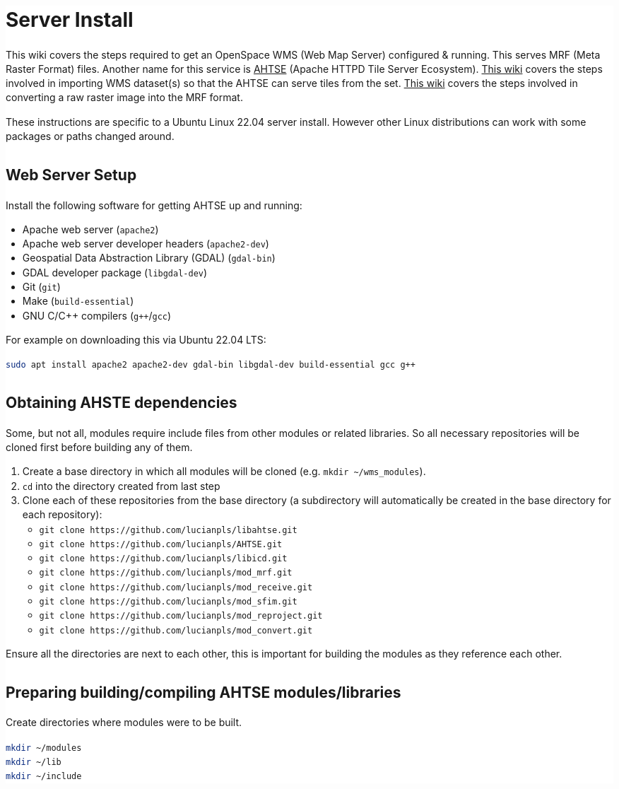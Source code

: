 # Server Install
This wiki covers the steps required to get an OpenSpace WMS (Web Map Server) configured & running. This serves MRF (Meta Raster Format) files. Another name for this service is [AHTSE](https://github.com/lucianpls/AHTSE) (Apache HTTPD Tile Server Ecosystem).
[This wiki](server-import) covers the steps involved in importing WMS dataset(s) so that the AHTSE can serve tiles from the set. [This wiki](server-conversion) covers the steps involved in converting a raw raster image into the MRF format.

These instructions are specific to a Ubuntu Linux 22.04 server install. However other Linux distributions can work with some packages or paths changed around.

## Web Server Setup
Install the following software for getting AHTSE up and running:
  - Apache web server (`apache2`)
  - Apache web server developer headers (`apache2-dev`)
  - Geospatial Data Abstraction Library (GDAL) (`gdal-bin`)
  - GDAL developer package (`libgdal-dev`)
  - Git (`git`)
  - Make (`build-essential`)
  - GNU C/C++ compilers (`g++`/`gcc`)

For example on downloading this via Ubuntu 22.04 LTS:
```bash
sudo apt install apache2 apache2-dev gdal-bin libgdal-dev build-essential gcc g++
```

## Obtaining AHSTE dependencies
Some, but not all, modules require include files from other modules or related libraries. So all necessary repositories will be cloned first before building any of them.
  1. Create a base directory in which all modules will be cloned (e.g. `mkdir ~/wms_modules`).
  1. `cd` into the directory created from last step
  1. Clone each of these repositories from the base directory (a subdirectory will automatically be created in the base directory for each repository):
     - `git clone https://github.com/lucianpls/libahtse.git`
     - `git clone https://github.com/lucianpls/AHTSE.git`
     - `git clone https://github.com/lucianpls/libicd.git`
     - `git clone https://github.com/lucianpls/mod_mrf.git`
     - `git clone https://github.com/lucianpls/mod_receive.git`
     - `git clone https://github.com/lucianpls/mod_sfim.git`
     - `git clone https://github.com/lucianpls/mod_reproject.git`
     - `git clone https://github.com/lucianpls/mod_convert.git`

Ensure all the directories are next to each other, this is important for building the modules as they reference each other.

## Preparing building/compiling AHTSE modules/libraries
Create directories where modules were to be built.
```bash
mkdir ~/modules
mkdir ~/lib
mkdir ~/include
```
